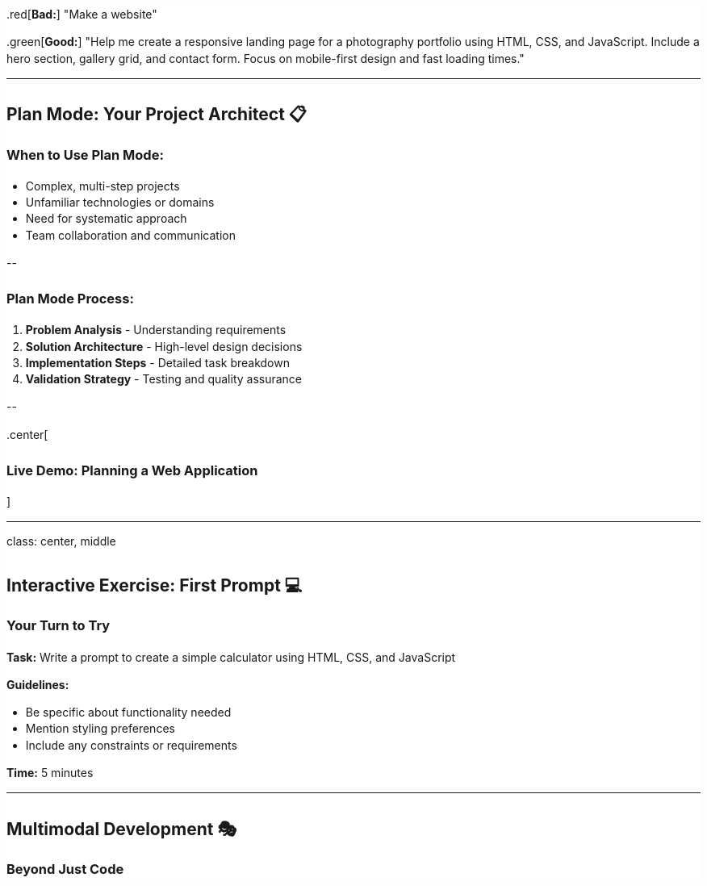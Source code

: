 .red[**Bad:**] \"Make a website\"

.green[**Good:**] \"Help me create a responsive landing page for a photography portfolio using HTML, CSS, and JavaScript. Include a hero section, gallery grid, and contact form. Focus on mobile-first design and fast loading times.\"

---

## Plan Mode: Your Project Architect 📋

### When to Use Plan Mode:
- Complex, multi-step projects
- Unfamiliar technologies or domains
- Need for systematic approach
- Team collaboration and communication

--

### Plan Mode Process:
1. **Problem Analysis** - Understanding requirements
2. **Solution Architecture** - High-level design decisions
3. **Implementation Steps** - Detailed task breakdown
4. **Validation Strategy** - Testing and quality assurance

--

.center[
### Live Demo: Planning a Web Application
]

---

class: center, middle

## Interactive Exercise: First Prompt 💻

### Your Turn to Try

**Task:** Write a prompt to create a simple calculator using HTML, CSS, and JavaScript

**Guidelines:**
- Be specific about functionality needed
- Mention styling preferences
- Include any constraints or requirements

**Time:** 5 minutes

---

## Multimodal Development 🎭

### Beyond Just Code
